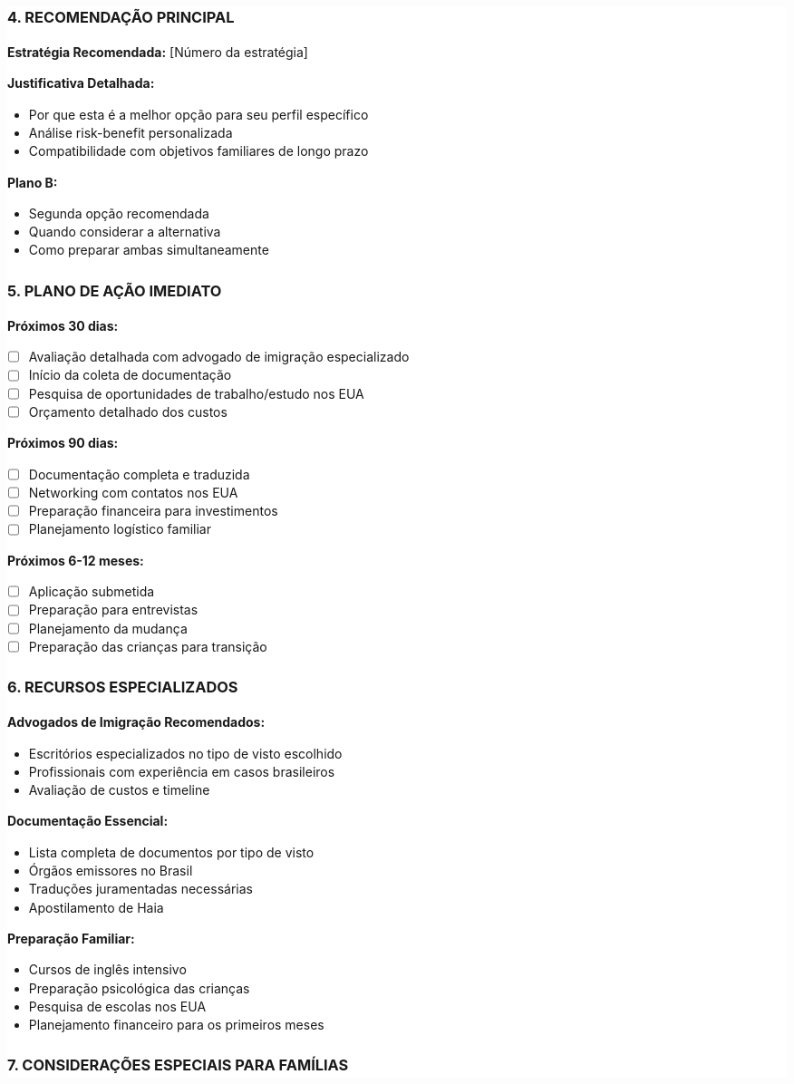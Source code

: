 ### 4. RECOMENDAÇÃO PRINCIPAL

**Estratégia Recomendada:** [Número da estratégia]

**Justificativa Detalhada:**
- Por que esta é a melhor opção para seu perfil específico
- Análise risk-benefit personalizada
- Compatibilidade com objetivos familiares de longo prazo

**Plano B:**
- Segunda opção recomendada
- Quando considerar a alternativa
- Como preparar ambas simultaneamente

### 5. PLANO DE AÇÃO IMEDIATO

**Próximos 30 dias:**
- [ ] Avaliação detalhada com advogado de imigração especializado
- [ ] Início da coleta de documentação
- [ ] Pesquisa de oportunidades de trabalho/estudo nos EUA
- [ ] Orçamento detalhado dos custos

**Próximos 90 dias:**
- [ ] Documentação completa e traduzida
- [ ] Networking com contatos nos EUA
- [ ] Preparação financeira para investimentos
- [ ] Planejamento logístico familiar

**Próximos 6-12 meses:**
- [ ] Aplicação submetida
- [ ] Preparação para entrevistas
- [ ] Planejamento da mudança
- [ ] Preparação das crianças para transição

### 6. RECURSOS ESPECIALIZADOS

**Advogados de Imigração Recomendados:**
- Escritórios especializados no tipo de visto escolhido
- Profissionais com experiência em casos brasileiros
- Avaliação de custos e timeline

**Documentação Essencial:**
- Lista completa de documentos por tipo de visto
- Órgãos emissores no Brasil
- Traduções juramentadas necessárias
- Apostilamento de Haia

**Preparação Familiar:**
- Cursos de inglês intensivo
- Preparação psicológica das crianças
- Pesquisa de escolas nos EUA
- Planejamento financeiro para os primeiros meses

### 7. CONSIDERAÇÕES ESPECIAIS PARA FAMÍLIAS
